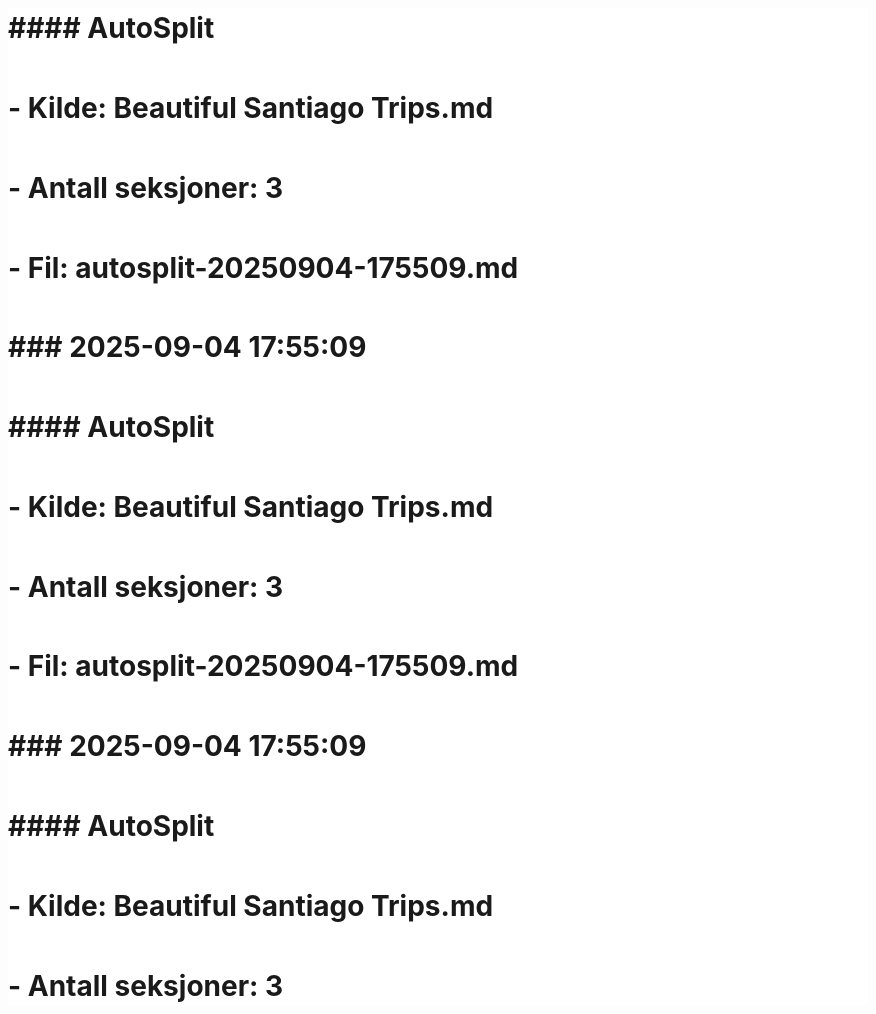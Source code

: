 # \#### AutoSplit

# \- Kilde: Beautiful Santiago Trips.md

# \- Antall seksjoner: 3

# \- Fil: autosplit-20250904-175509.md

#

#

#

#

# \### 2025-09-04 17:55:09

# \#### AutoSplit

# \- Kilde: Beautiful Santiago Trips.md

# \- Antall seksjoner: 3

# \- Fil: autosplit-20250904-175509.md

#

#

#

#

# \### 2025-09-04 17:55:09

# \#### AutoSplit

# \- Kilde: Beautiful Santiago Trips.md

# \- Antall seksjoner: 3
